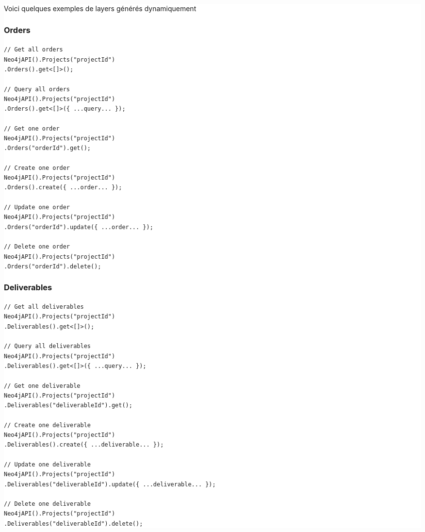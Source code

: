 Voici quelques exemples de layers générés dynamiquement 

### Orders

```tsx
// Get all orders
Neo4jAPI().Projects("projectId")
.Orders().get<[]>();

// Query all orders
Neo4jAPI().Projects("projectId")
.Orders().get<[]>({ ...query... });

// Get one order
Neo4jAPI().Projects("projectId")
.Orders("orderId").get();

// Create one order
Neo4jAPI().Projects("projectId")
.Orders().create({ ...order... });

// Update one order
Neo4jAPI().Projects("projectId")
.Orders("orderId").update({ ...order... });

// Delete one order
Neo4jAPI().Projects("projectId")
.Orders("orderId").delete();
```

### Deliverables

```tsx
// Get all deliverables
Neo4jAPI().Projects("projectId")
.Deliverables().get<[]>();

// Query all deliverables
Neo4jAPI().Projects("projectId")
.Deliverables().get<[]>({ ...query... });

// Get one deliverable
Neo4jAPI().Projects("projectId")
.Deliverables("deliverableId").get();

// Create one deliverable
Neo4jAPI().Projects("projectId")
.Deliverables().create({ ...deliverable... });

// Update one deliverable
Neo4jAPI().Projects("projectId")
.Deliverables("deliverableId").update({ ...deliverable... });

// Delete one deliverable
Neo4jAPI().Projects("projectId")
.Deliverables("deliverableId").delete();
```
